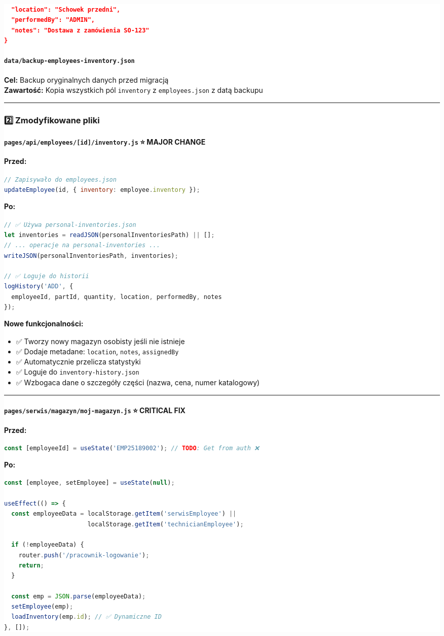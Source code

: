 ```json
  "location": "Schowek przedni",
  "performedBy": "ADMIN",
  "notes": "Dostawa z zamówienia SO-123"
}
```

#### `data/backup-employees-inventory.json`
**Cel:** Backup oryginalnych danych przed migracją  
**Zawartość:** Kopia wszystkich pól `inventory` z `employees.json` z datą backupu

---

### 2️⃣ Zmodyfikowane pliki

#### `pages/api/employees/[id]/inventory.js` ⭐ MAJOR CHANGE
**Przed:**
```javascript
// Zapisywało do employees.json
updateEmployee(id, { inventory: employee.inventory });
```

**Po:**
```javascript
// ✅ Używa personal-inventories.json
let inventories = readJSON(personalInventoriesPath) || [];
// ... operacje na personal-inventories ...
writeJSON(personalInventoriesPath, inventories);

// ✅ Loguje do historii
logHistory('ADD', {
  employeeId, partId, quantity, location, performedBy, notes
});
```

**Nowe funkcjonalności:**
- ✅ Tworzy nowy magazyn osobisty jeśli nie istnieje
- ✅ Dodaje metadane: `location`, `notes`, `assignedBy`
- ✅ Automatycznie przelicza statystyki
- ✅ Loguje do `inventory-history.json`
- ✅ Wzbogaca dane o szczegóły części (nazwa, cena, numer katalogowy)

---

#### `pages/serwis/magazyn/moj-magazyn.js` ⭐ CRITICAL FIX
**Przed:**
```javascript
const [employeeId] = useState('EMP25189002'); // TODO: Get from auth ❌
```

**Po:**
```javascript
const [employee, setEmployee] = useState(null);

useEffect(() => {
  const employeeData = localStorage.getItem('serwisEmployee') || 
                       localStorage.getItem('technicianEmployee');
  
  if (!employeeData) {
    router.push('/pracownik-logowanie');
    return;
  }
  
  const emp = JSON.parse(employeeData);
  setEmployee(emp);
  loadInventory(emp.id); // ✅ Dynamiczne ID
}, []);
```